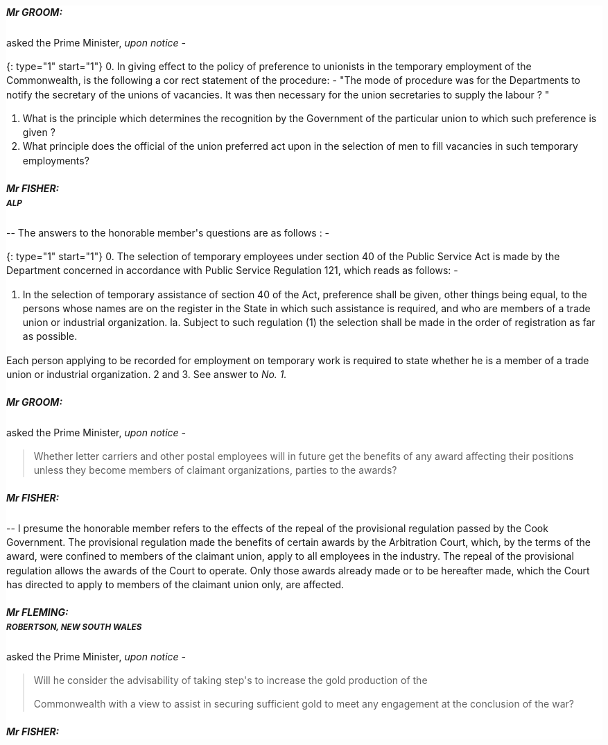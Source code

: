 ##### Mr GROOM:

asked the Prime Minister,  *upon notice -* 

{: type="1" start="1"}
0. In giving effect to the policy of preference to unionists in the temporary employment of the Commonwealth, is the following a cor rect statement of the procedure: - "The mode of procedure was for the Departments to notify the secretary of the unions of vacancies. It was then necessary for the union secretaries to supply the labour ? " 
1. What is the principle which determines the recognition by the Government of the particular union to which such preference is given ? 
2. What principle does the official of the union preferred act upon in the selection of men to fill vacancies in such temporary employments? 

##### Mr FISHER:<br><small class="text-muted">ALP</small>

-- The answers to the honorable member's questions are as follows :  - 

{: type="1" start="1"}
0. The selection of temporary employees under section 40 of the Public Service Act is made by the Department concerned in accordance with Public Service Regulation 121, which reads as follows: - 
1. In the selection of temporary assistance of section 40 of the Act, preference shall be given, other things being equal, to the persons whose names are on the register in the State in which such assistance is required, and who are members of a trade union or industrial organization. la. Subject to such regulation (1) the selection shall be made in the order of registration as far as possible. 

Each person applying to be recorded for employment on temporary work is required to state whether he is a member of a trade union or industrial organization. 2 and 3. See answer to  *No. 1.* 

##### Mr GROOM:

asked the Prime Minister,  *upon notice -* 

  >Whether letter carriers and other postal employees will in future get the benefits of any award affecting their positions unless they become members of claimant organizations, parties to the awards? 

##### Mr FISHER:

-- I presume the honorable member refers to the effects of the repeal of the provisional regulation passed by the Cook Government. The provisional regulation made the benefits of certain awards by the Arbitration Court, which, by the terms of the award, were confined to members of the claimant union, apply to all employees in the industry. The repeal of the provisional regulation allows the awards of the Court to operate. Only those awards already made or to be hereafter made, which the Court has directed to apply to members of the claimant union only, are affected. 

##### Mr FLEMING:<br><small class="text-muted">ROBERTSON, NEW SOUTH WALES</small>

asked the Prime Minister,  *upon notice -* 

  >Will he consider the advisability of taking step's to increase the gold production of the 
  >
  >Commonwealth with a view to assist in securing sufficient gold to meet any engagement at the conclusion of the war? 

##### Mr FISHER:
